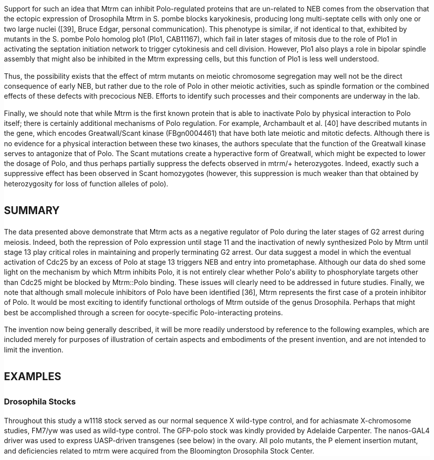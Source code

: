 Support for such an idea that Mtrm can inhibit Polo-regulated proteins that are un-related to NEB comes from the observation that the ectopic expression of Drosophila Mtrm in S. pombe blocks karyokinesis, producing long multi-septate cells with only one or two large nuclei ([39], Bruce Edgar, personal communication). This phenotype is similar, if not identical to that, exhibited by mutants in the S. pombe Polo homolog plo1 (Plo1, CAB11167), which fail in later stages of mitosis due to the role of Plo1 in activating the septation initiation network to trigger cytokinesis and cell division. However, Plo1 also plays a role in bipolar spindle assembly that might also be inhibited in the Mtrm expressing cells, but this function of Plo1 is less well understood.

Thus, the possibility exists that the effect of mtrm mutants on meiotic chromosome segregation may well not be the direct consequence of early NEB, but rather due to the role of Polo in other meiotic activities, such as spindle formation or the combined effects of these defects with precocious NEB. Efforts to identify such processes and their components are underway in the lab.

Finally, we should note that while Mtrm is the first known protein that is able to inactivate Polo by physical interaction to Polo itself; there is certainly additional mechanisms of Polo regulation. For example, Archambault et al. [40] have described mutants in the gene, which encodes Greatwall/Scant kinase (FBgn0004461) that have both late meiotic and mitotic defects. Although there is no evidence for a physical interaction between these two kinases, the authors speculate that the function of the Greatwall kinase serves to antagonize that of Polo. The Scant mutations create a hyperactive form of Greatwall, which might be expected to lower the dosage of Polo, and thus perhaps partially suppress the defects observed in mtrm/+ heterozygotes. Indeed, exactly such a suppressive effect has been observed in Scant homozygotes (however, this suppression is much weaker than that obtained by heterozygosity for loss of function alleles of polo).

## SUMMARY

The data presented above demonstrate that Mtrm acts as a negative regulator of Polo during the later stages of G2 arrest during meiosis. Indeed, both the repression of Polo expression until stage 11 and the inactivation of newly synthesized Polo by Mtrm until stage 13 play critical roles in maintaining and properly terminating G2 arrest. Our data suggest a model in which the eventual activation of Cdc25 by an excess of Polo at stage 13 triggers NEB and entry into prometaphase. Although our data do shed some light on the mechanism by which Mtrm inhibits Polo, it is not entirely clear whether Polo's ability to phosphorylate targets other than Cdc25 might be blocked by Mtrm::Polo binding. These issues will clearly need to be addressed in future studies. Finally, we note that although small molecule inhibitors of Polo have been identified [36], Mtrm represents the first case of a protein inhibitor of Polo. It would be most exciting to identify functional orthologs of Mtrm outside of the genus Drosophila. Perhaps that might best be accomplished through a screen for oocyte-specific Polo-interacting proteins.

The invention now being generally described, it will be more readily understood by reference to the following examples, which are included merely for purposes of illustration of certain aspects and embodiments of the present invention, and are not intended to limit the invention.

## EXAMPLES

### Drosophila Stocks

Throughout this study a w1118 stock served as our normal sequence X wild-type control, and for achiasmate X-chromosome studies, FM7/yw was used as wild-type control. The GFP-polo stock was kindly provided by Adelaide Carpenter. The nanos-GAL4 driver was used to express UASP-driven transgenes (see below) in the ovary. All polo mutants, the P element insertion mutant, and deficiencies related to mtrm were acquired from the Bloomington Drosophila Stock Center.
